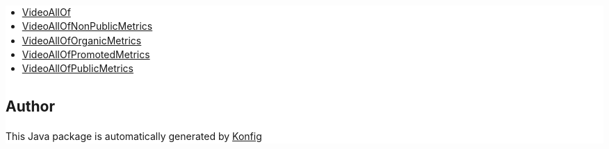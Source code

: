  - [VideoAllOf](docs/VideoAllOf.md)
 - [VideoAllOfNonPublicMetrics](docs/VideoAllOfNonPublicMetrics.md)
 - [VideoAllOfOrganicMetrics](docs/VideoAllOfOrganicMetrics.md)
 - [VideoAllOfPromotedMetrics](docs/VideoAllOfPromotedMetrics.md)
 - [VideoAllOfPublicMetrics](docs/VideoAllOfPublicMetrics.md)


## Author
This Java package is automatically generated by [Konfig](https://konfigthis.com)
